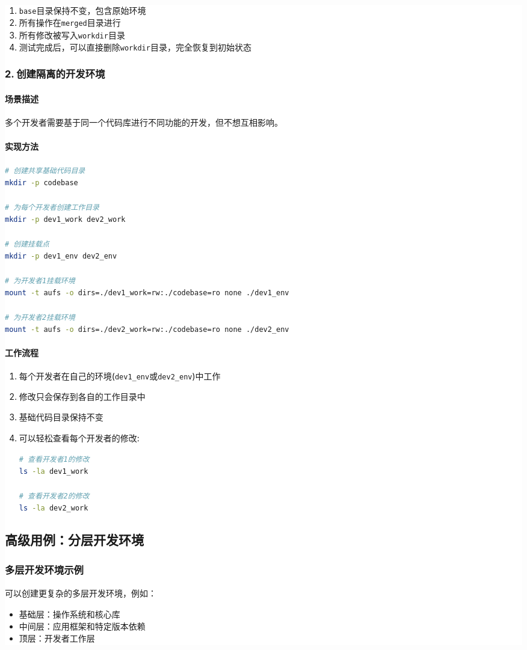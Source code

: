 1. `base`目录保持不变，包含原始环境
2. 所有操作在`merged`目录进行
3. 所有修改被写入`workdir`目录
4. 测试完成后，可以直接删除`workdir`目录，完全恢复到初始状态

### 2. 创建隔离的开发环境

#### 场景描述

多个开发者需要基于同一个代码库进行不同功能的开发，但不想互相影响。

#### 实现方法

```bash
# 创建共享基础代码目录
mkdir -p codebase

# 为每个开发者创建工作目录
mkdir -p dev1_work dev2_work

# 创建挂载点
mkdir -p dev1_env dev2_env

# 为开发者1挂载环境
mount -t aufs -o dirs=./dev1_work=rw:./codebase=ro none ./dev1_env

# 为开发者2挂载环境
mount -t aufs -o dirs=./dev2_work=rw:./codebase=ro none ./dev2_env
```

#### 工作流程

1. 每个开发者在自己的环境(`dev1_env`或`dev2_env`)中工作

2. 修改只会保存到各自的工作目录中

3. 基础代码目录保持不变

4. 可以轻松查看每个开发者的修改:

   ```bash
   # 查看开发者1的修改
   ls -la dev1_work
   
   # 查看开发者2的修改
   ls -la dev2_work
   ```

## 高级用例：分层开发环境

### 多层开发环境示例

可以创建更复杂的多层开发环境，例如：

- 基础层：操作系统和核心库
- 中间层：应用框架和特定版本依赖
- 顶层：开发者工作层
